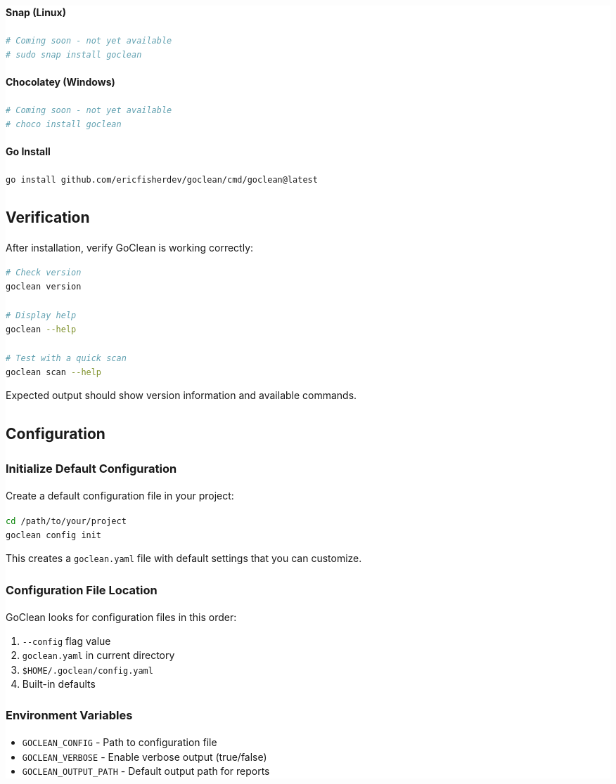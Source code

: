 #### Snap (Linux)
```bash
# Coming soon - not yet available
# sudo snap install goclean
```

#### Chocolatey (Windows)
```powershell
# Coming soon - not yet available
# choco install goclean
```

#### Go Install
```bash
go install github.com/ericfisherdev/goclean/cmd/goclean@latest
```

## Verification

After installation, verify GoClean is working correctly:

```bash
# Check version
goclean version

# Display help
goclean --help

# Test with a quick scan
goclean scan --help
```

Expected output should show version information and available commands.

## Configuration

### Initialize Default Configuration
Create a default configuration file in your project:

```bash
cd /path/to/your/project
goclean config init
```

This creates a `goclean.yaml` file with default settings that you can customize.

### Configuration File Location
GoClean looks for configuration files in this order:
1. `--config` flag value
2. `goclean.yaml` in current directory
3. `$HOME/.goclean/config.yaml`
4. Built-in defaults

### Environment Variables
- `GOCLEAN_CONFIG` - Path to configuration file
- `GOCLEAN_VERBOSE` - Enable verbose output (true/false)
- `GOCLEAN_OUTPUT_PATH` - Default output path for reports
